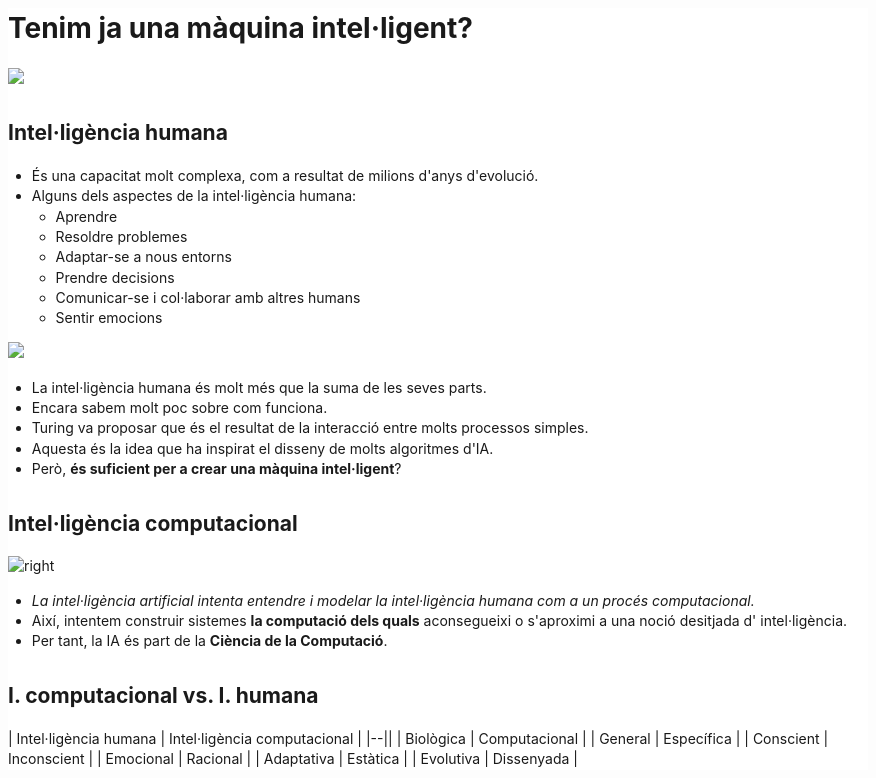 # Tenim ja una màquina intel·ligent?

![](../images%2F8860931.jpg)

## Intel·ligència humana

* És una capacitat molt complexa, com a resultat de milions d'anys d'evolució.
* Alguns dels aspectes de la intel·ligència humana:
    * Aprendre
    * Resoldre problemes
    * Adaptar-se a nous entorns
    * Prendre decisions
    * Comunicar-se i col·laborar amb altres humans
    * Sentir emocions

![](../images%2Fp04fm4sp.png)

* La intel·ligència humana és molt més que la suma de les seves parts.
* Encara sabem molt poc sobre com funciona.
* Turing va proposar que és el resultat de la interacció entre molts processos simples.
* Aquesta és la idea que ha inspirat el disseny de molts algoritmes d'IA.
* Però, **és suficient per a crear una màquina intel·ligent**?

## Intel·ligència computacional

![right](../images%2Finteligencia-computacional-1.jpg)

* _La intel·ligència artificial intenta entendre i modelar la intel·ligència humana com a un procés computacional._
* Així, intentem construir sistemes **la computació dels quals** aconsegueixi o s'aproximi a una noció desitjada d'
  intel·ligència.
* Per tant, la IA és part de la **Ciència de la Computació**.

## I. computacional vs. I. humana

| Intel·ligència humana | Intel·ligència computacional |
|--||
| Biològica | Computacional |
| General | Específica |
| Conscient | Inconscient |
| Emocional | Racional |
| Adaptativa | Estàtica |
| Evolutiva | Dissenyada |
